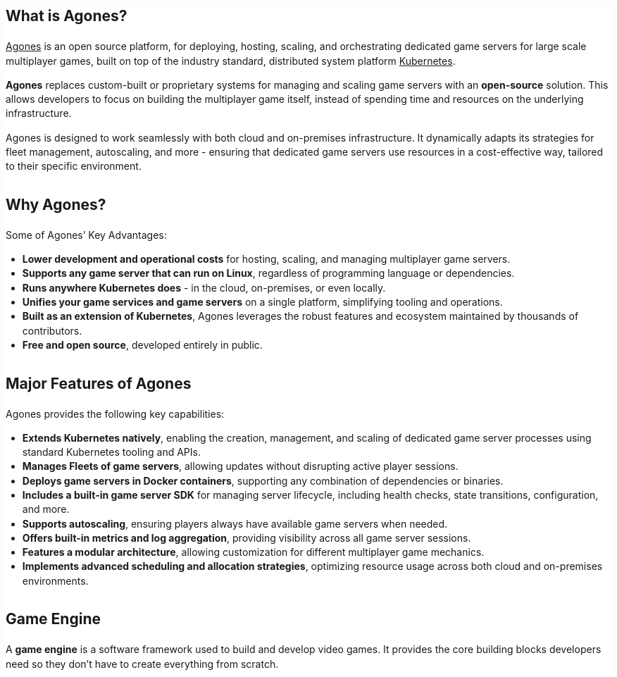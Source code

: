 
## What is Agones?

[Agones](https://github.com/googleforgames/agones) is an open source platform, for deploying, hosting, scaling, and orchestrating dedicated game servers for large scale multiplayer games, built on top of the industry standard, distributed system platform [Kubernetes](https://kubernetes.io/).

**Agones** replaces custom-built or proprietary systems for managing and scaling game servers with an **open-source** solution. This allows developers to focus on building the multiplayer game itself, instead of spending time and resources on the underlying infrastructure.

Agones is designed to work seamlessly with both cloud and on-premises infrastructure. It dynamically adapts its strategies for fleet management, autoscaling, and more - ensuring that dedicated game servers use resources in a cost-effective way, tailored to their specific environment.

## Why Agones?

Some of Agones’ Key Advantages:
- **Lower development and operational costs** for hosting, scaling, and managing multiplayer game servers.
- **Supports any game server that can run on Linux**, regardless of programming language or dependencies.
- **Runs anywhere Kubernetes does** - in the cloud, on-premises, or even locally.
- **Unifies your game services and game servers** on a single platform, simplifying tooling and operations.
- **Built as an extension of Kubernetes**, Agones leverages the robust features and ecosystem maintained by thousands of contributors.
- **Free and open source**, developed entirely in public.

## Major Features of Agones

Agones provides the following key capabilities:
- **Extends Kubernetes natively**, enabling the creation, management, and scaling of dedicated game server processes using standard Kubernetes tooling and APIs.
- **Manages Fleets of game servers**, allowing updates without disrupting active player sessions.
- **Deploys game servers in Docker containers**, supporting any combination of dependencies or binaries.
- **Includes a built-in game server SDK** for managing server lifecycle, including health checks, state transitions, configuration, and more.
- **Supports autoscaling**, ensuring players always have available game servers when needed.
- **Offers built-in metrics and log aggregation**, providing visibility across all game server sessions.
- **Features a modular architecture**, allowing customization for different multiplayer game mechanics.
- **Implements advanced scheduling and allocation strategies**, optimizing resource usage across both cloud and on-premises environments.

## Game Engine

A **game engine** is a software framework used to build and develop video games. It provides the core building blocks developers need so they don’t have to create everything from scratch.
